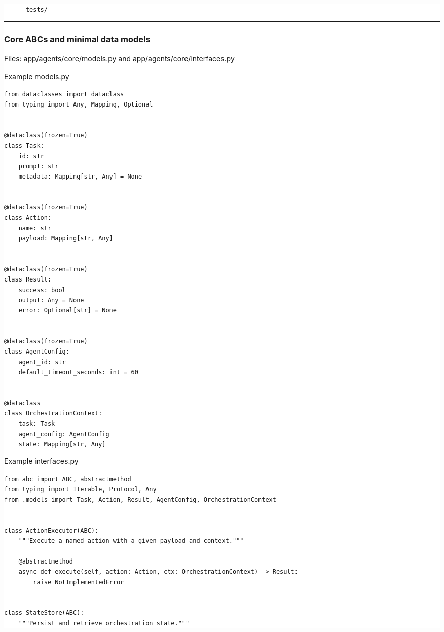         - tests/

---

### Core ABCs and minimal data models

Files: app/agents/core/models.py and app/agents/core/interfaces.py

Example models.py

```
from dataclasses import dataclass
from typing import Any, Mapping, Optional


@dataclass(frozen=True)
class Task:
    id: str
    prompt: str
    metadata: Mapping[str, Any] = None


@dataclass(frozen=True)
class Action:
    name: str
    payload: Mapping[str, Any]


@dataclass(frozen=True)
class Result:
    success: bool
    output: Any = None
    error: Optional[str] = None


@dataclass(frozen=True)
class AgentConfig:
    agent_id: str
    default_timeout_seconds: int = 60


@dataclass
class OrchestrationContext:
    task: Task
    agent_config: AgentConfig
    state: Mapping[str, Any]
```

Example interfaces.py

```
from abc import ABC, abstractmethod
from typing import Iterable, Protocol, Any
from .models import Task, Action, Result, AgentConfig, OrchestrationContext


class ActionExecutor(ABC):
    """Execute a named action with a given payload and context."""

    @abstractmethod
    async def execute(self, action: Action, ctx: OrchestrationContext) -> Result:
        raise NotImplementedError


class StateStore(ABC):
    """Persist and retrieve orchestration state."""
```